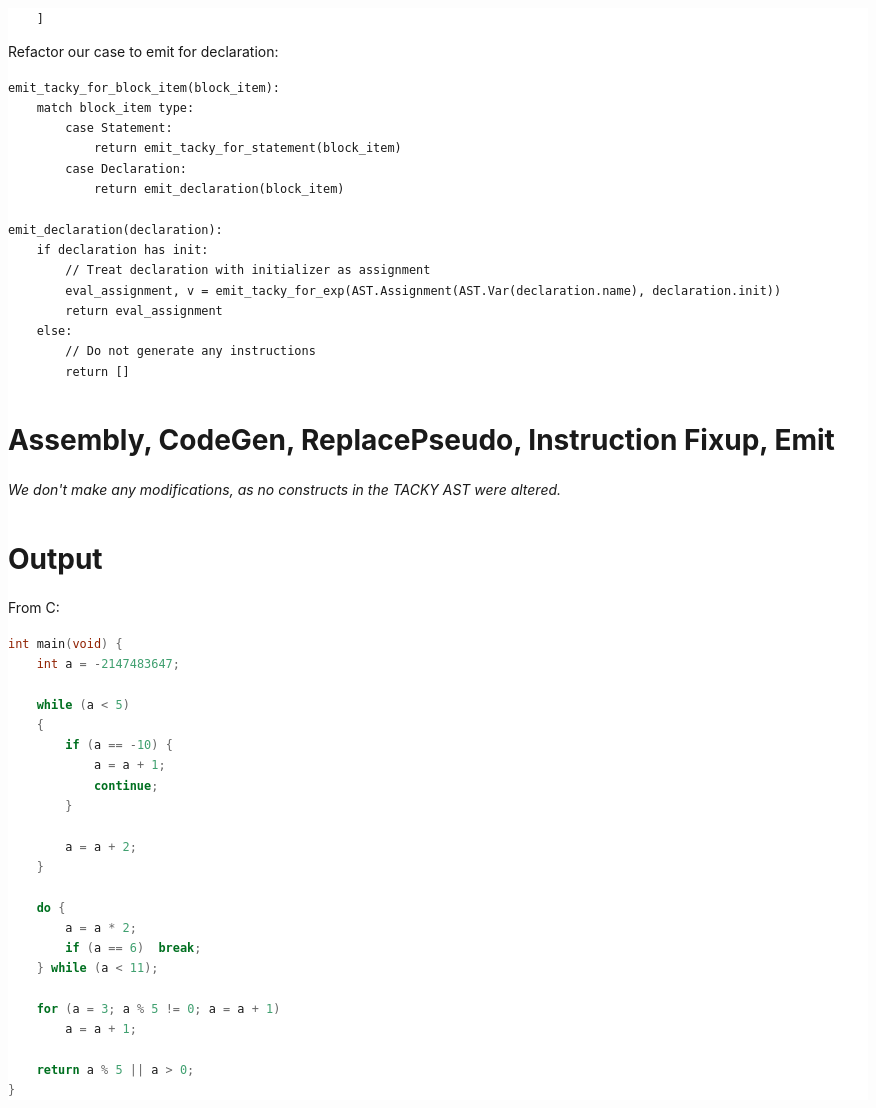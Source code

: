 ```
    ]
```

Refactor our case to emit for declaration:
```
emit_tacky_for_block_item(block_item):
	match block_item type:
		case Statement:
			return emit_tacky_for_statement(block_item)
		case Declaration:
			return emit_declaration(block_item)

emit_declaration(declaration):
    if declaration has init:
        // Treat declaration with initializer as assignment
        eval_assignment, v = emit_tacky_for_exp(AST.Assignment(AST.Var(declaration.name), declaration.init))
        return eval_assignment
    else:
        // Do not generate any instructions
        return []
```

# Assembly, CodeGen, ReplacePseudo, Instruction Fixup, Emit
*We don't make any modifications, as no constructs in the TACKY AST were altered.*

# Output
From C:
```C
int main(void) {
    int a = -2147483647;

    while (a < 5)
    {
        if (a == -10) {
            a = a + 1;
            continue;
        }
        
        a = a + 2;
    }

    do {
        a = a * 2;
        if (a == 6)  break;
    } while (a < 11);

    for (a = 3; a % 5 != 0; a = a + 1)
        a = a + 1;

    return a % 5 || a > 0;
}
```
